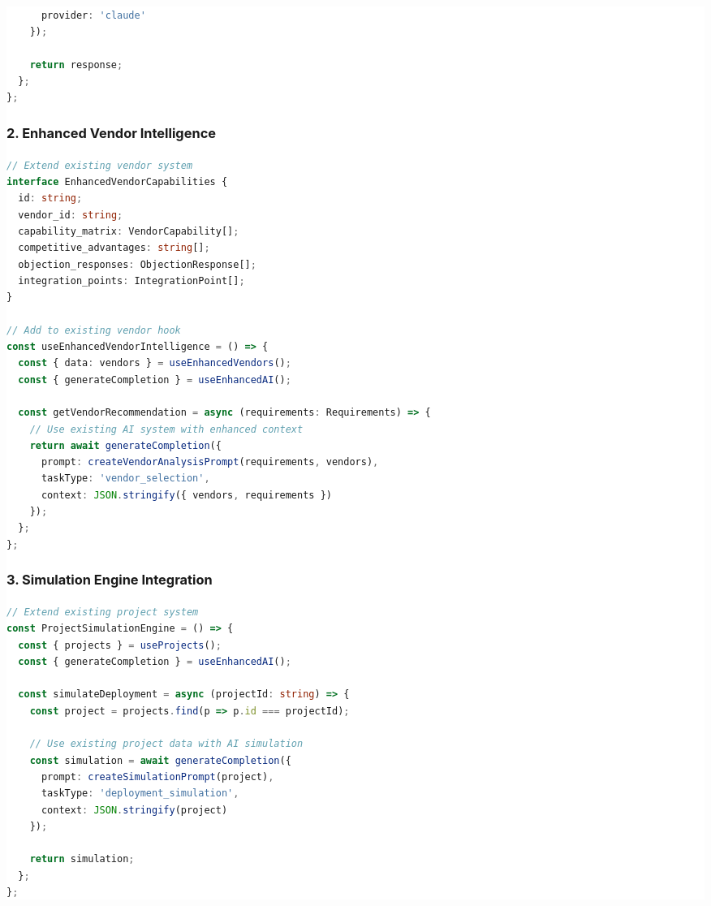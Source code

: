 ```typescript
      provider: 'claude'
    });
    
    return response;
  };
};
```

### 2. Enhanced Vendor Intelligence
```typescript
// Extend existing vendor system
interface EnhancedVendorCapabilities {
  id: string;
  vendor_id: string;
  capability_matrix: VendorCapability[];
  competitive_advantages: string[];
  objection_responses: ObjectionResponse[];
  integration_points: IntegrationPoint[];
}

// Add to existing vendor hook
const useEnhancedVendorIntelligence = () => {
  const { data: vendors } = useEnhancedVendors();
  const { generateCompletion } = useEnhancedAI();
  
  const getVendorRecommendation = async (requirements: Requirements) => {
    // Use existing AI system with enhanced context
    return await generateCompletion({
      prompt: createVendorAnalysisPrompt(requirements, vendors),
      taskType: 'vendor_selection',
      context: JSON.stringify({ vendors, requirements })
    });
  };
};
```

### 3. Simulation Engine Integration
```typescript
// Extend existing project system
const ProjectSimulationEngine = () => {
  const { projects } = useProjects();
  const { generateCompletion } = useEnhancedAI();
  
  const simulateDeployment = async (projectId: string) => {
    const project = projects.find(p => p.id === projectId);
    
    // Use existing project data with AI simulation
    const simulation = await generateCompletion({
      prompt: createSimulationPrompt(project),
      taskType: 'deployment_simulation',
      context: JSON.stringify(project)
    });
    
    return simulation;
  };
};
```
